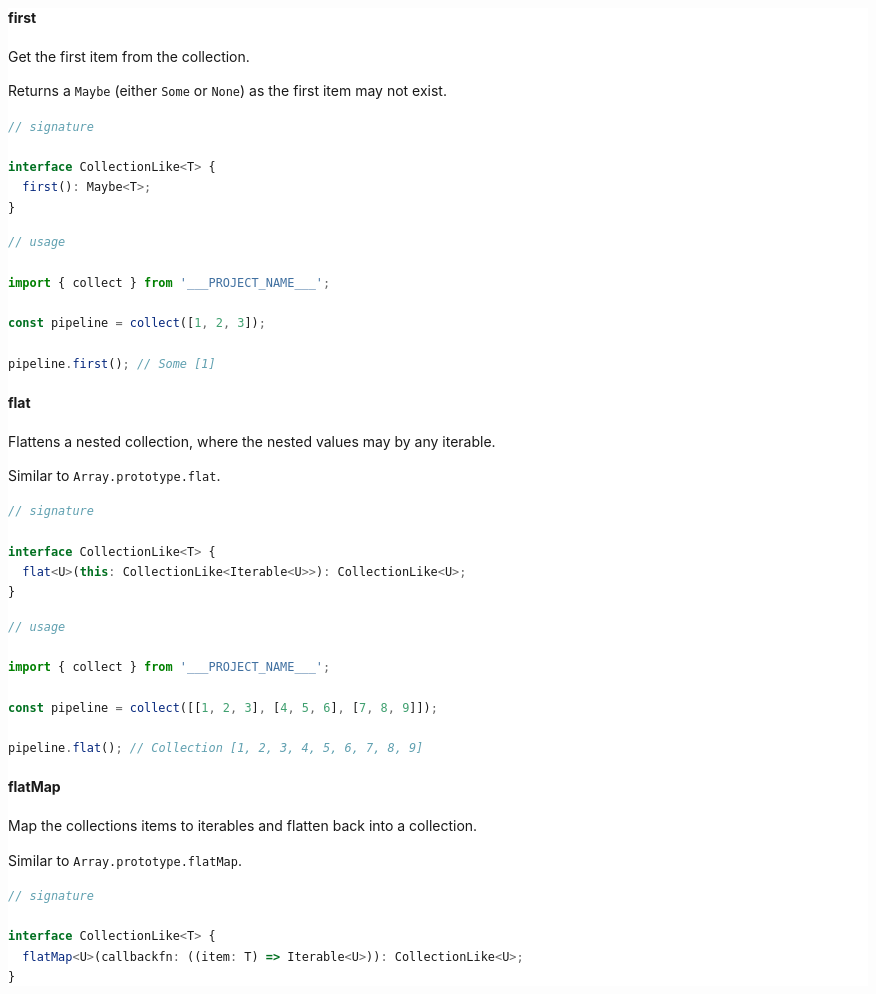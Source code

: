 #### first

Get the first item from the collection.

Returns a `Maybe` (either `Some` or `None`) as the first item may not exist.

```ts
// signature

interface CollectionLike<T> {
  first(): Maybe<T>;
}
```

```ts
// usage

import { collect } from '___PROJECT_NAME___';

const pipeline = collect([1, 2, 3]);

pipeline.first(); // Some [1]
```

#### flat

Flattens a nested collection, where the nested values may by any iterable.

Similar to `Array.prototype.flat`.

```ts
// signature

interface CollectionLike<T> {
  flat<U>(this: CollectionLike<Iterable<U>>): CollectionLike<U>;
}
```

```ts
// usage

import { collect } from '___PROJECT_NAME___';

const pipeline = collect([[1, 2, 3], [4, 5, 6], [7, 8, 9]]);

pipeline.flat(); // Collection [1, 2, 3, 4, 5, 6, 7, 8, 9]
```

#### flatMap

Map the collections items to iterables and flatten back into a collection.

Similar to `Array.prototype.flatMap`.

```ts
// signature

interface CollectionLike<T> {
  flatMap<U>(callbackfn: ((item: T) => Iterable<U>)): CollectionLike<U>;
}
```
